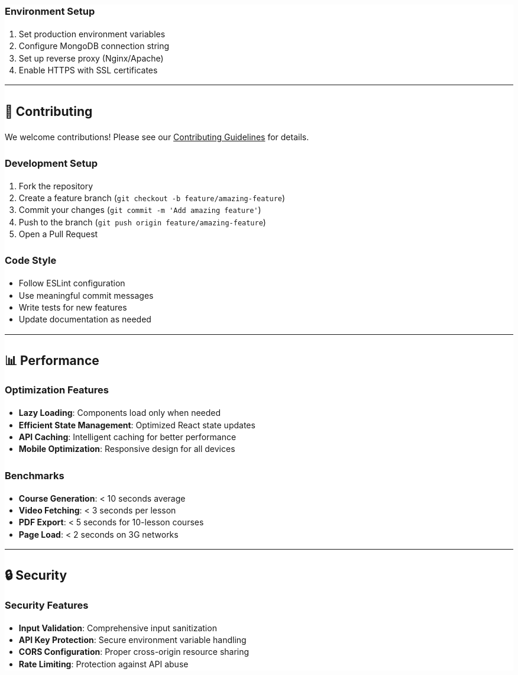 ### Environment Setup
1. Set production environment variables
2. Configure MongoDB connection string
3. Set up reverse proxy (Nginx/Apache)
4. Enable HTTPS with SSL certificates

---

## 🤝 Contributing

We welcome contributions! Please see our [Contributing Guidelines](CONTRIBUTING.md) for details.

### Development Setup
1. Fork the repository
2. Create a feature branch (`git checkout -b feature/amazing-feature`)
3. Commit your changes (`git commit -m 'Add amazing feature'`)
4. Push to the branch (`git push origin feature/amazing-feature`)
5. Open a Pull Request

### Code Style
- Follow ESLint configuration
- Use meaningful commit messages
- Write tests for new features
- Update documentation as needed

---

## 📊 Performance

### Optimization Features
- **Lazy Loading**: Components load only when needed
- **Efficient State Management**: Optimized React state updates
- **API Caching**: Intelligent caching for better performance
- **Mobile Optimization**: Responsive design for all devices

### Benchmarks
- **Course Generation**: < 10 seconds average
- **Video Fetching**: < 3 seconds per lesson
- **PDF Export**: < 5 seconds for 10-lesson courses
- **Page Load**: < 2 seconds on 3G networks

---

## 🔒 Security

### Security Features
- **Input Validation**: Comprehensive input sanitization
- **API Key Protection**: Secure environment variable handling
- **CORS Configuration**: Proper cross-origin resource sharing
- **Rate Limiting**: Protection against API abuse
